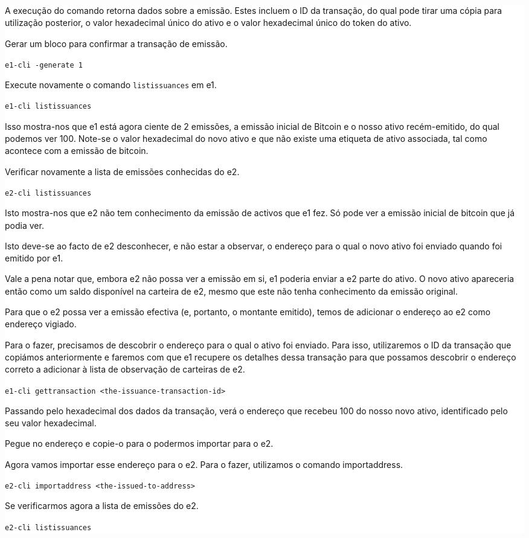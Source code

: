 A execução do comando retorna dados sobre a emissão. Estes incluem o ID da transação, do qual pode tirar uma cópia para utilização posterior, o valor hexadecimal único do ativo e o valor hexadecimal único do token do ativo.

Gerar um bloco para confirmar a transação de emissão.

```
e1-cli -generate 1
```

Execute novamente o comando `listissuances` em e1.

```
e1-cli listissuances
```

Isso mostra-nos que e1 está agora ciente de 2 emissões, a emissão inicial de Bitcoin e o nosso ativo recém-emitido, do qual podemos ver 100. Note-se o valor hexadecimal do novo ativo e que não existe uma etiqueta de ativo associada, tal como acontece com a emissão de bitcoin.

Verificar novamente a lista de emissões conhecidas do e2.

```
e2-cli listissuances
```

Isto mostra-nos que e2 não tem conhecimento da emissão de activos que e1 fez. Só pode ver a emissão inicial de bitcoin que já podia ver.

Isto deve-se ao facto de e2 desconhecer, e não estar a observar, o endereço para o qual o novo ativo foi enviado quando foi emitido por e1.

Vale a pena notar que, embora e2 não possa ver a emissão em si, e1 poderia enviar a e2 parte do ativo. O novo ativo apareceria então como um saldo disponível na carteira de e2, mesmo que este não tenha conhecimento da emissão original.

Para que o e2 possa ver a emissão efectiva (e, portanto, o montante emitido), temos de adicionar o endereço ao e2 como endereço vigiado.

Para o fazer, precisamos de descobrir o endereço para o qual o ativo foi enviado. Para isso, utilizaremos o ID da transação que copiámos anteriormente e faremos com que e1 recupere os detalhes dessa transação para que possamos descobrir o endereço correto a adicionar à lista de observação de carteiras de e2.

```
e1-cli gettransaction <the-issuance-transaction-id>
```

Passando pelo hexadecimal dos dados da transação, verá o endereço que recebeu 100 do nosso novo ativo, identificado pelo seu valor hexadecimal.

Pegue no endereço e copie-o para o podermos importar para o e2.

Agora vamos importar esse endereço para o e2. Para o fazer, utilizamos o comando importaddress.

```
e2-cli importaddress <the-issued-to-address>
```

Se verificarmos agora a lista de emissões do e2.

```
e2-cli listissuances
```
